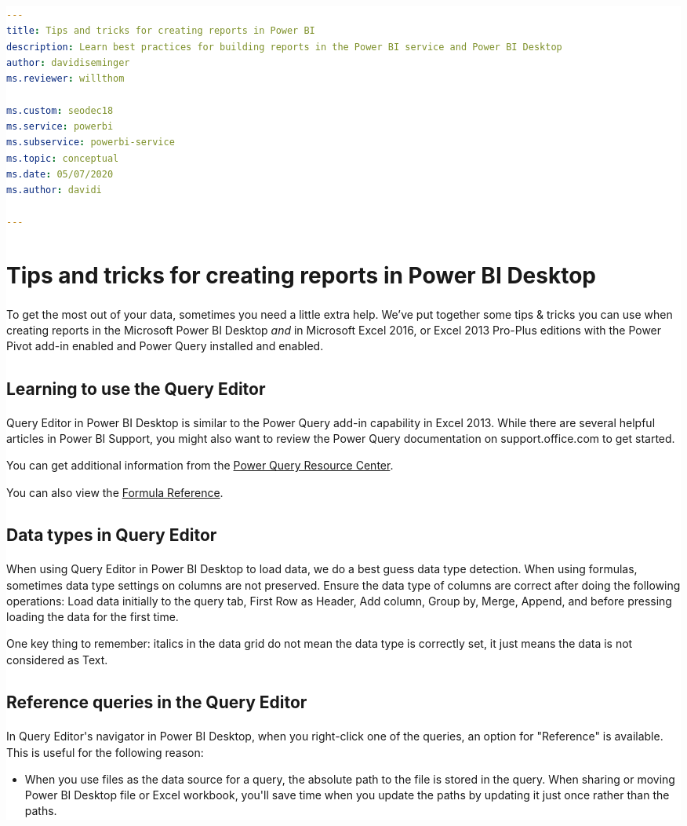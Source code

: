```yaml
---
title: Tips and tricks for creating reports in Power BI
description: Learn best practices for building reports in the Power BI service and Power BI Desktop
author: davidiseminger
ms.reviewer: willthom

ms.custom: seodec18
ms.service: powerbi
ms.subservice: powerbi-service
ms.topic: conceptual
ms.date: 05/07/2020
ms.author: davidi

---
```

# Tips and tricks for creating reports in Power BI Desktop
To get the most out of your data, sometimes you need a little extra help. We’ve put together some tips & tricks you can use when creating reports in the Microsoft Power BI Desktop *and* in Microsoft Excel 2016, or Excel 2013 Pro-Plus editions with the Power Pivot add-in enabled and Power Query installed and enabled. 

## Learning to use the Query Editor
Query Editor in Power BI Desktop is similar to the Power Query add-in capability in Excel 2013. While there are several helpful articles in Power BI Support, you might also want to review the Power Query documentation on support.office.com to get started.

You can get additional information from the [Power Query Resource Center](https://support.office.com/article/Microsoft-Power-Query-for-Excel-Help-2b433a85-ddfb-420b-9cda-fe0e60b82a94).

You can also view the [Formula Reference](https://support.office.com/Article/Learn-about-Power-Query-formulas-6bc50988-022b-4799-a709-f8aafdee2b2f).

## Data types in Query Editor
When using Query Editor in Power BI Desktop to load data, we do a best guess data type detection. When using formulas, sometimes data type settings on columns are not preserved. Ensure the data type of columns are correct after doing the following operations:  Load data initially to the query tab, First Row as Header, Add column, Group by, Merge, Append, and before pressing loading the data for the first time.

One key thing to remember: italics in the data grid do not mean the data type is correctly set, it just means the data is not considered as Text.

## Reference queries in the Query Editor
In Query Editor's navigator in Power BI Desktop, when you right-click one of the queries, an option for "Reference" is available. This is useful for the following reason:

* When you use files as the data source for a query, the absolute path to the file is stored in the query. When sharing or moving Power BI Desktop file or Excel workbook, you'll save time when you update the paths by updating it just once rather than the paths.
